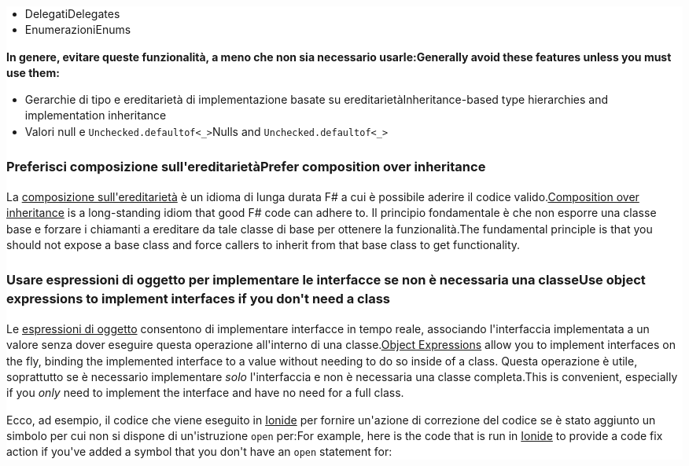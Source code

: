 * <span data-ttu-id="8f53f-361">Delegati</span><span class="sxs-lookup"><span data-stu-id="8f53f-361">Delegates</span></span>
* <span data-ttu-id="8f53f-362">Enumerazioni</span><span class="sxs-lookup"><span data-stu-id="8f53f-362">Enums</span></span>

<span data-ttu-id="8f53f-363">**In genere, evitare queste funzionalità, a meno che non sia necessario usarle:**</span><span class="sxs-lookup"><span data-stu-id="8f53f-363">**Generally avoid these features unless you must use them:**</span></span>

* <span data-ttu-id="8f53f-364">Gerarchie di tipo e ereditarietà di implementazione basate su ereditarietà</span><span class="sxs-lookup"><span data-stu-id="8f53f-364">Inheritance-based type hierarchies and implementation inheritance</span></span>
* <span data-ttu-id="8f53f-365">Valori null e `Unchecked.defaultof<_>`</span><span class="sxs-lookup"><span data-stu-id="8f53f-365">Nulls and `Unchecked.defaultof<_>`</span></span>

### <a name="prefer-composition-over-inheritance"></a><span data-ttu-id="8f53f-366">Preferisci composizione sull'ereditarietà</span><span class="sxs-lookup"><span data-stu-id="8f53f-366">Prefer composition over inheritance</span></span>

<span data-ttu-id="8f53f-367">La [composizione sull'ereditarietà](https://en.wikipedia.org/wiki/Composition_over_inheritance) è un idioma di lunga durata F# a cui è possibile aderire il codice valido.</span><span class="sxs-lookup"><span data-stu-id="8f53f-367">[Composition over inheritance](https://en.wikipedia.org/wiki/Composition_over_inheritance) is a long-standing idiom that good F# code can adhere to.</span></span> <span data-ttu-id="8f53f-368">Il principio fondamentale è che non esporre una classe base e forzare i chiamanti a ereditare da tale classe di base per ottenere la funzionalità.</span><span class="sxs-lookup"><span data-stu-id="8f53f-368">The fundamental principle is that you should not expose a base class and force callers to inherit from that base class to get functionality.</span></span>

### <a name="use-object-expressions-to-implement-interfaces-if-you-dont-need-a-class"></a><span data-ttu-id="8f53f-369">Usare espressioni di oggetto per implementare le interfacce se non è necessaria una classe</span><span class="sxs-lookup"><span data-stu-id="8f53f-369">Use object expressions to implement interfaces if you don't need a class</span></span>

<span data-ttu-id="8f53f-370">Le [espressioni di oggetto](../language-reference/object-expressions.md) consentono di implementare interfacce in tempo reale, associando l'interfaccia implementata a un valore senza dover eseguire questa operazione all'interno di una classe.</span><span class="sxs-lookup"><span data-stu-id="8f53f-370">[Object Expressions](../language-reference/object-expressions.md) allow you to implement interfaces on the fly, binding the implemented interface to a value without needing to do so inside of a class.</span></span> <span data-ttu-id="8f53f-371">Questa operazione è utile, soprattutto se è necessario implementare _solo_ l'interfaccia e non è necessaria una classe completa.</span><span class="sxs-lookup"><span data-stu-id="8f53f-371">This is convenient, especially if you _only_ need to implement the interface and have no need for a full class.</span></span>

<span data-ttu-id="8f53f-372">Ecco, ad esempio, il codice che viene eseguito in [Ionide](http://ionide.io/) per fornire un'azione di correzione del codice se è stato aggiunto un simbolo per cui non si dispone di un'istruzione `open` per:</span><span class="sxs-lookup"><span data-stu-id="8f53f-372">For example, here is the code that is run in [Ionide](http://ionide.io/) to provide a code fix action if you've added a symbol that you don't have an `open` statement for:</span></span>
